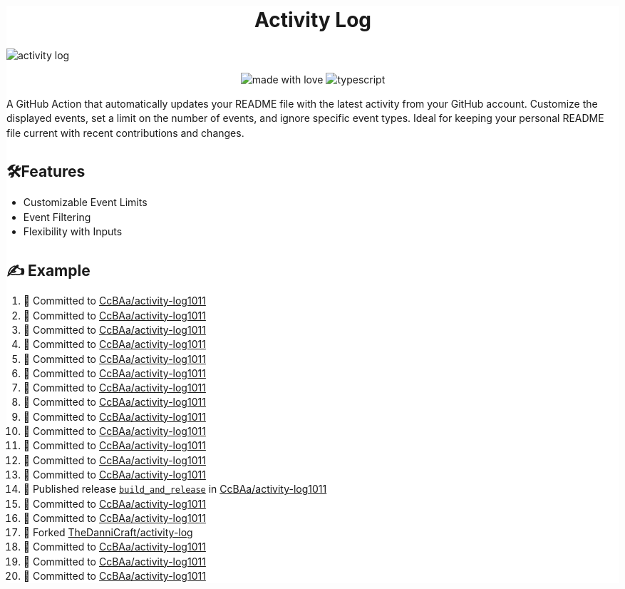 <h1 align="center" id="title">Activity Log</h1>

![activity log](https://socialify.git.ci/TheDanniCraft/activity-log/image?forks=1&issues=1&language=1&logo=https%3A%2F%2Favatars.githubusercontent.com%2Fu%2F66677362&name=1&owner=1&pattern=Solid&pulls=1&stargazers=1&theme=Auto)

<p align="center">
    <img src="https://img.shields.io/badge/Made%20with%20Love%E2%9D%A4%EF%B8%8F-black?style=for-the-badge" alt="made with love">
    <img src="https://img.shields.io/badge/Node.JS-node?style=for-the-badge&amp;logo=nodedotjs&amp;logoColor=white&amp;color=%235FA04E" alt="typescript">
</p>

A GitHub Action that automatically updates your README file with the latest activity from your GitHub account. Customize the displayed events, set a limit on the number of events, and ignore specific event types. Ideal for keeping your personal README file current with recent contributions and changes.

## 🛠️Features

- Customizable Event Limits
- Event Filtering
- Flexibility with Inputs

## ✍️ Example


1. 📝 Committed to [CcBAa/activity-log1011](https://github.com/CcBAa/activity-log1011/commit/f4898f6a767557eb210ab60d40e5cb641f4cf558)
2. 📝 Committed to [CcBAa/activity-log1011](https://github.com/CcBAa/activity-log1011/commit/4cc8123a9a5604c2bb3198ea43ae0d95651f5aa0)
3. 📝 Committed to [CcBAa/activity-log1011](https://github.com/CcBAa/activity-log1011/commit/f21ddc71c03ff55b795e7f7b86008d46f748bd74)
4. 📝 Committed to [CcBAa/activity-log1011](https://github.com/CcBAa/activity-log1011/commit/9c04b87db5066b29e4ebb88bef98f0b948c6c326)
5. 📝 Committed to [CcBAa/activity-log1011](https://github.com/CcBAa/activity-log1011/commit/38a403bb79f4f99de3918cc8625b7e907837ef75)
6. 📝 Committed to [CcBAa/activity-log1011](https://github.com/CcBAa/activity-log1011/commit/7bfb7003c9aab61346c421e8f47b17ac650b94ff)
7. 📝 Committed to [CcBAa/activity-log1011](https://github.com/CcBAa/activity-log1011/commit/2b98587efdd91fce17cb354ba8a158cb69b4af3c)
8. 📝 Committed to [CcBAa/activity-log1011](https://github.com/CcBAa/activity-log1011/commit/f892d6f58aae7d9da791b2fc1b9a963a243b88bf)
9. 📝 Committed to [CcBAa/activity-log1011](https://github.com/CcBAa/activity-log1011/commit/71222928c4ab697fb04fb7e1c27201feff28493f)
10. 📝 Committed to [CcBAa/activity-log1011](https://github.com/CcBAa/activity-log1011/commit/e29169f9ecb74dfc84db4a8616a6574ebde9c1ad)
11. 📝 Committed to [CcBAa/activity-log1011](https://github.com/CcBAa/activity-log1011/commit/c513cc234d589b0d0567ff8ea869b2c88003c3a8)
12. 📝 Committed to [CcBAa/activity-log1011](https://github.com/CcBAa/activity-log1011/commit/1151822cccd83eec0688e1a149e36448b6fffe8a)
13. 📝 Committed to [CcBAa/activity-log1011](https://github.com/CcBAa/activity-log1011/commit/9eaa7f87b68d7c729c219b5d2a7cbd7560950475)
14. 🚀 Published release [`build_and_release`](https://github.com/CcBAa/activity-log1011/releases/tag/build_and_release) in [CcBAa/activity-log1011](https://github.com/CcBAa/activity-log1011)
15. 📝 Committed to [CcBAa/activity-log1011](https://github.com/CcBAa/activity-log1011/commit/566279665f42cb8edfefbbfe2e8013e373985336)
16. 📝 Committed to [CcBAa/activity-log1011](https://github.com/CcBAa/activity-log1011/commit/d0693dca1388c47c8c3cd49947bbc68bd3426843)
17. 🍴 Forked [TheDanniCraft/activity-log](https://github.com/TheDanniCraft/activity-log)
18. 📝 Committed to [CcBAa/activity-log1011](https://github.com/CcBAa/activity-log1011/commit/5a6c1e72906e61a3d7e2362482ee57e385ffaab0)
19. 📝 Committed to [CcBAa/activity-log1011](https://github.com/CcBAa/activity-log1011/commit/368c3ba6361193c6c17470fb137ba8c893a4b6e2)
20. 📝 Committed to [CcBAa/activity-log1011](https://github.com/CcBAa/activity-log1011/commit/2a9bfec284c0886d9ca5d37c7b2cca9d5b78b887)